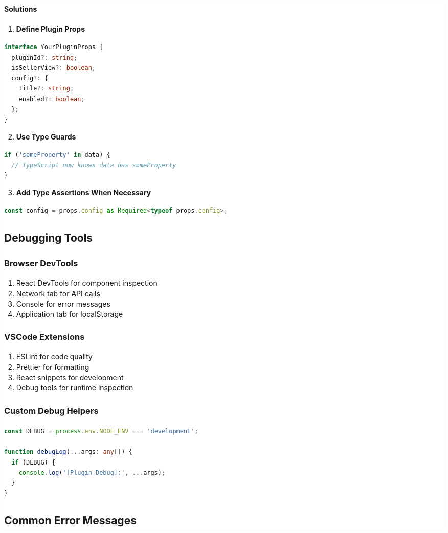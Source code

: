 #### Solutions

1. **Define Plugin Props**
```typescript
interface YourPluginProps {
  pluginId?: string;
  isSellerView?: boolean;
  config?: {
    title?: string;
    enabled?: boolean;
  };
}
```

2. **Use Type Guards**
```typescript
if ('someProperty' in data) {
  // TypeScript now knows data has someProperty
}
```

3. **Add Type Assertions When Necessary**
```typescript
const config = props.config as Required<typeof props.config>;
```

## Debugging Tools

### Browser DevTools
1. React DevTools for component inspection
2. Network tab for API calls
3. Console for error messages
4. Application tab for localStorage

### VSCode Extensions
1. ESLint for code quality
2. Prettier for formatting
3. React snippets for development
4. Debug tools for runtime inspection

### Custom Debug Helpers
```typescript
const DEBUG = process.env.NODE_ENV === 'development';

function debugLog(...args: any[]) {
  if (DEBUG) {
    console.log('[Plugin Debug]:', ...args);
  }
}
```

## Common Error Messages
